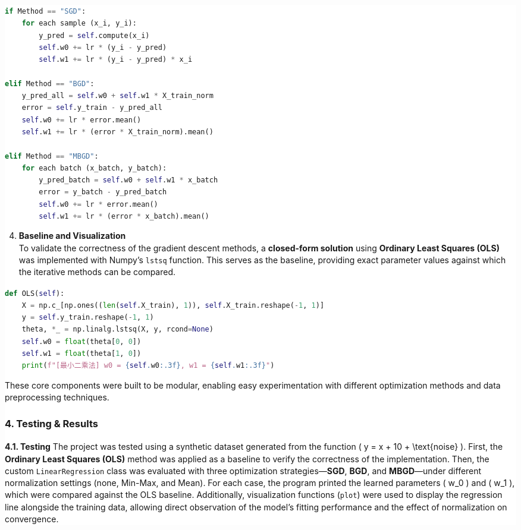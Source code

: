 ```python
if Method == "SGD":
    for each sample (x_i, y_i):
        y_pred = self.compute(x_i)
        self.w0 += lr * (y_i - y_pred)
        self.w1 += lr * (y_i - y_pred) * x_i

elif Method == "BGD":
    y_pred_all = self.w0 + self.w1 * X_train_norm
    error = self.y_train - y_pred_all
    self.w0 += lr * error.mean()
    self.w1 += lr * (error * X_train_norm).mean()

elif Method == "MBGD":
    for each batch (x_batch, y_batch):
        y_pred_batch = self.w0 + self.w1 * x_batch
        error = y_batch - y_pred_batch
        self.w0 += lr * error.mean()
        self.w1 += lr * (error * x_batch).mean()
```

4. **Baseline and Visualization**  
To validate the correctness of the gradient descent methods, a **closed-form solution** using **Ordinary Least Squares (OLS)** was implemented with Numpy’s `lstsq` function. This serves as the baseline, providing exact parameter values against which the iterative methods can be compared.

```python
def OLS(self):
    X = np.c_[np.ones((len(self.X_train), 1)), self.X_train.reshape(-1, 1)]
    y = self.y_train.reshape(-1, 1)
    theta, *_ = np.linalg.lstsq(X, y, rcond=None)
    self.w0 = float(theta[0, 0])
    self.w1 = float(theta[1, 0])
    print(f"[最小二乘法] w0 = {self.w0:.3f}, w1 = {self.w1:.3f}")
```
These core components were built to be modular, enabling easy experimentation with different optimization methods and data preprocessing techniques.



### **4. Testing & Results**

**4.1. Testing**
The project was tested using a synthetic dataset generated from the function \( y = x + 10 + \text{noise} \). First, the **Ordinary Least Squares (OLS)** method was applied as a baseline to verify the correctness of the implementation. Then, the custom `LinearRegression` class was evaluated with three optimization strategies—**SGD**, **BGD**, and **MBGD**—under different normalization settings (none, Min-Max, and Mean). For each case, the program printed the learned parameters \( w_0 \) and \( w_1 \), which were compared against the OLS baseline. Additionally, visualization functions (`plot`) were used to display the regression line alongside the training data, allowing direct observation of the model’s fitting performance and the effect of normalization on convergence.
